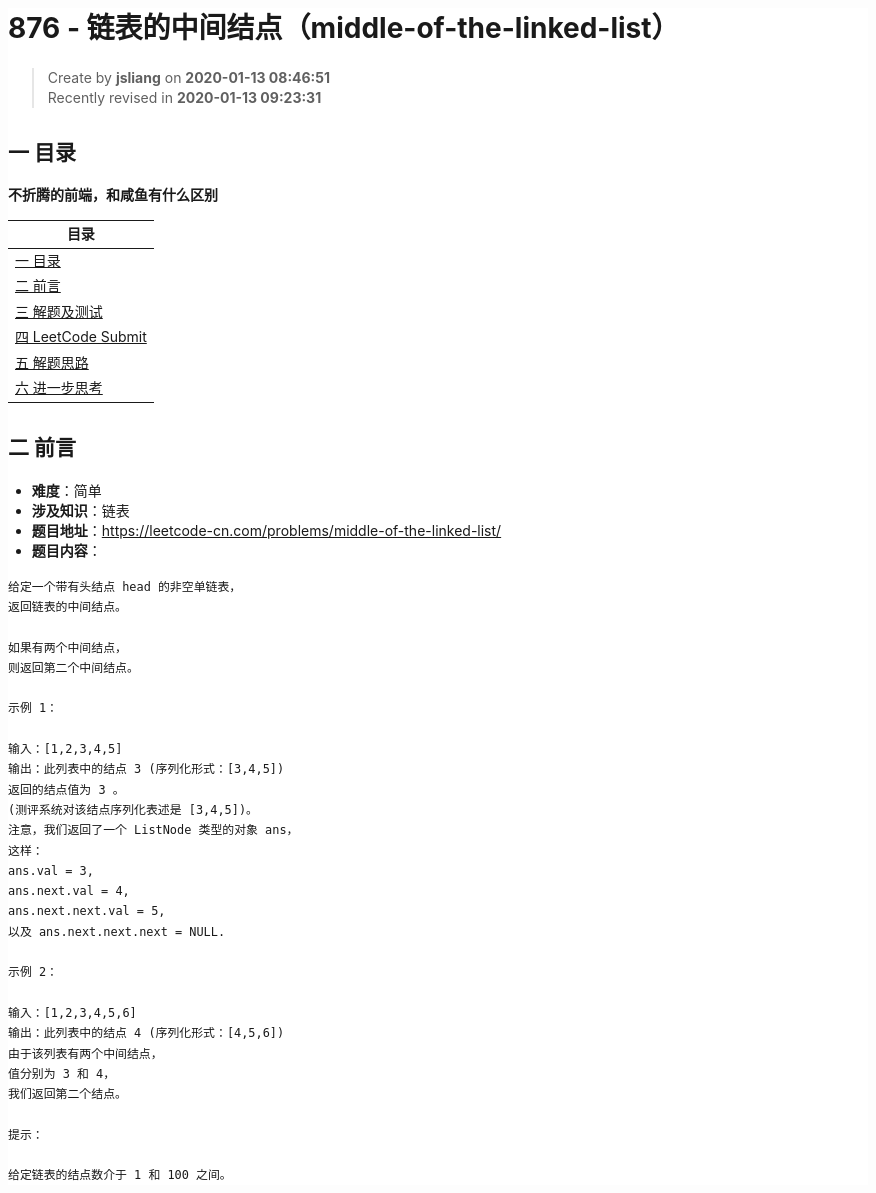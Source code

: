876 - 链表的中间结点（middle-of-the-linked-list）
===

> Create by **jsliang** on **2020-01-13 08:46:51**  
> Recently revised in **2020-01-13 09:23:31**

## 一 目录

**不折腾的前端，和咸鱼有什么区别**

| 目录 |
| --- | 
| [一 目录](#chapter-one) | 
| [二 前言](#chapter-two) |
| [三 解题及测试](#chapter-three) |
| [四 LeetCode Submit](#chapter-four) |
| [五 解题思路](#chapter-five) |
| [六 进一步思考](#chapter-six) |

## 二 前言



* **难度**：简单
* **涉及知识**：链表
* **题目地址**：https://leetcode-cn.com/problems/middle-of-the-linked-list/
* **题目内容**：

```
给定一个带有头结点 head 的非空单链表，
返回链表的中间结点。

如果有两个中间结点，
则返回第二个中间结点。

示例 1：

输入：[1,2,3,4,5]
输出：此列表中的结点 3 (序列化形式：[3,4,5])
返回的结点值为 3 。 
(测评系统对该结点序列化表述是 [3,4,5])。
注意，我们返回了一个 ListNode 类型的对象 ans，
这样：
ans.val = 3, 
ans.next.val = 4, 
ans.next.next.val = 5, 
以及 ans.next.next.next = NULL.

示例 2：

输入：[1,2,3,4,5,6]
输出：此列表中的结点 4 (序列化形式：[4,5,6])
由于该列表有两个中间结点，
值分别为 3 和 4，
我们返回第二个结点。
 
提示：

给定链表的结点数介于 1 和 100 之间。
```
